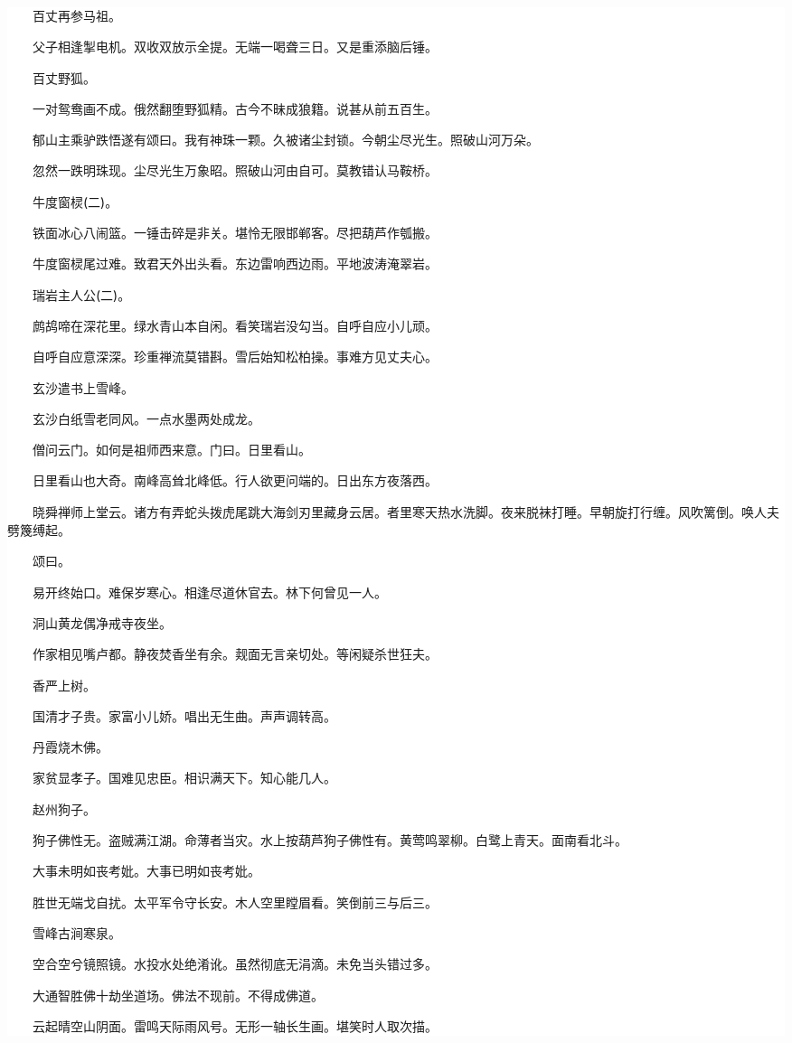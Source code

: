 
　　百丈再参马祖。

　　父子相逢掣电机。双收双放示全提。无端一喝聋三日。又是重添脑后锤。

　　百丈野狐。

　　一对鸳鸯画不成。俄然翻堕野狐精。古今不昧成狼籍。说甚从前五百生。

　　郁山主乘驴跌悟遂有颂曰。我有神珠一颗。久被诸尘封锁。今朝尘尽光生。照破山河万朵。

　　忽然一跌明珠现。尘尽光生万象昭。照破山河由自可。莫教错认马鞍桥。

　　牛度窗棂(二)。

　　铁面冰心八闹篮。一锤击碎是非关。堪怜无限邯郸客。尽把葫芦作瓠搬。

　　牛度窗棂尾过难。致君天外出头看。东边雷响西边雨。平地波涛淹翠岩。

　　瑞岩主人公(二)。

　　鹧鸪啼在深花里。绿水青山本自闲。看笑瑞岩没勾当。自呼自应小儿顽。

　　自呼自应意深深。珍重禅流莫错斟。雪后始知松柏操。事难方见丈夫心。

　　玄沙遣书上雪峰。

　　玄沙白纸雪老同风。一点水墨两处成龙。

　　僧问云门。如何是祖师西来意。门曰。日里看山。

　　日里看山也大奇。南峰高耸北峰低。行人欲更问端的。日出东方夜落西。

　　晓舜禅师上堂云。诸方有弄蛇头拨虎尾跳大海剑刃里藏身云居。者里寒天热水洗脚。夜来脱袜打睡。早朝旋打行缠。风吹篱倒。唤人夫劈篾缚起。

　　颂曰。

　　易开终始口。难保岁寒心。相逢尽道休官去。林下何曾见一人。

　　洞山黄龙偶净戒寺夜坐。

　　作家相见嘴卢都。静夜焚香坐有余。觌面无言亲切处。等闲疑杀世狂夫。

　　香严上树。

　　国清才子贵。家富小儿娇。唱出无生曲。声声调转高。

　　丹霞烧木佛。

　　家贫显孝子。国难见忠臣。相识满天下。知心能几人。

　　赵州狗子。

　　狗子佛性无。盗贼满江湖。命薄者当灾。水上按葫芦狗子佛性有。黄莺鸣翠柳。白鹭上青天。面南看北斗。

　　大事未明如丧考妣。大事已明如丧考妣。

　　胜世无端戈自扰。太平军令守长安。木人空里瞠眉看。笑倒前三与后三。

　　雪峰古涧寒泉。

　　空合空兮镜照镜。水投水处绝淆讹。虽然彻底无涓滴。未免当头错过多。

　　大通智胜佛十劫坐道场。佛法不现前。不得成佛道。

　　云起晴空山阴面。雷鸣天际雨风号。无形一轴长生画。堪笑时人取次描。
